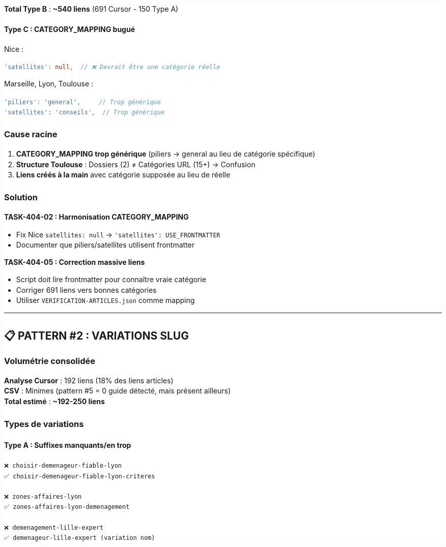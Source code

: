 **Total Type B** : **~540 liens** (691 Cursor - 150 Type A)

#### Type C : CATEGORY_MAPPING bugué

Nice :
```typescript
'satellites': null,  // ❌ Devrait être une catégorie réelle
```

Marseille, Lyon, Toulouse :
```typescript
'piliers': 'general',     // Trop générique
'satellites': 'conseils',  // Trop générique
```

### Cause racine

1. **CATEGORY_MAPPING trop générique** (piliers → general au lieu de catégorie spécifique)
2. **Structure Toulouse** : Dossiers (2) ≠ Catégories URL (15+) → Confusion
3. **Liens créés à la main** avec catégorie supposée au lieu de réelle

### Solution

**TASK-404-02 : Harmonisation CATEGORY_MAPPING**
- Fix Nice `satellites: null` → `'satellites': USE_FRONTMATTER`
- Documenter que piliers/satellites utilisent frontmatter

**TASK-404-05 : Correction massive liens**
- Script doit lire frontmatter pour connaître vraie catégorie
- Corriger 691 liens vers bonnes catégories
- Utiliser `VERIFICATION-ARTICLES.json` comme mapping

---

## 📋 PATTERN #2 : VARIATIONS SLUG

### Volumétrie consolidée

**Analyse Cursor** : 192 liens (18% des liens articles)  
**CSV** : Minimes (pattern #5 = 0 guide détecté, mais présent ailleurs)  
**Total estimé** : **~192-250 liens**

### Types de variations

#### Type A : Suffixes manquants/en trop

```
❌ choisir-demenageur-fiable-lyon
✅ choisir-demenageur-fiable-lyon-criteres

❌ zones-affaires-lyon
✅ zones-affaires-lyon-demenagement

❌ demenagement-lille-expert
✅ demenageur-lille-expert (variation nom)
```
